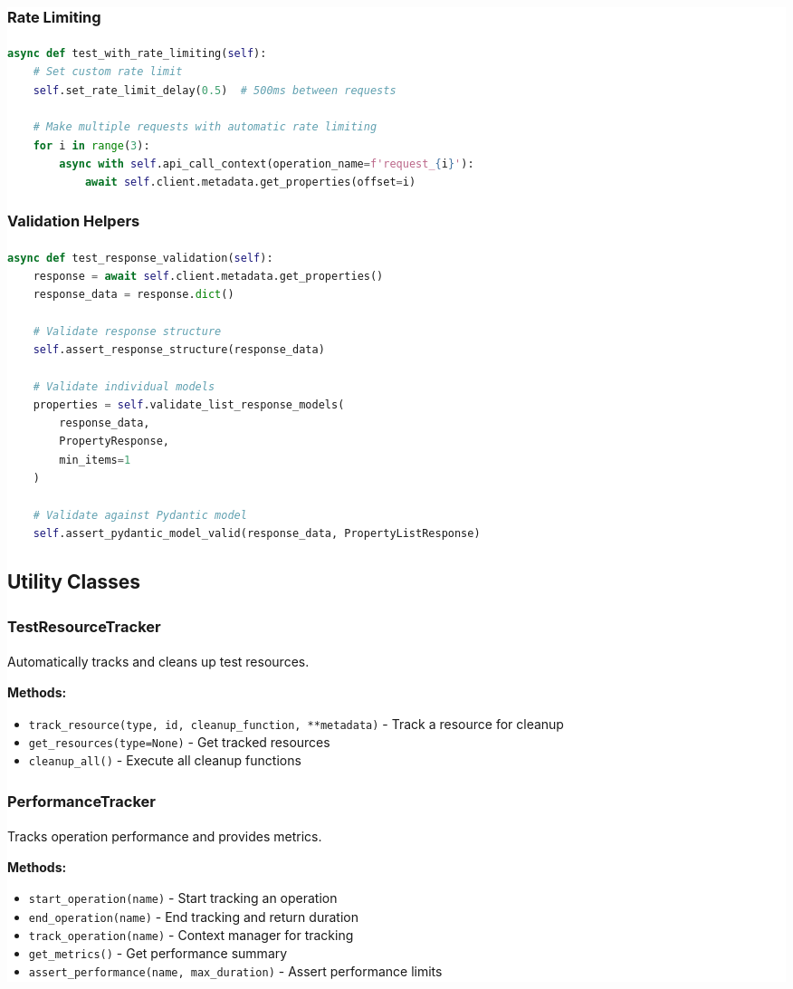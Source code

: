 ### Rate Limiting

```python
async def test_with_rate_limiting(self):
    # Set custom rate limit
    self.set_rate_limit_delay(0.5)  # 500ms between requests
    
    # Make multiple requests with automatic rate limiting
    for i in range(3):
        async with self.api_call_context(operation_name=f'request_{i}'):
            await self.client.metadata.get_properties(offset=i)
```

### Validation Helpers

```python
async def test_response_validation(self):
    response = await self.client.metadata.get_properties()
    response_data = response.dict()
    
    # Validate response structure
    self.assert_response_structure(response_data)
    
    # Validate individual models
    properties = self.validate_list_response_models(
        response_data, 
        PropertyResponse,
        min_items=1
    )
    
    # Validate against Pydantic model
    self.assert_pydantic_model_valid(response_data, PropertyListResponse)
```

## Utility Classes

### TestResourceTracker

Automatically tracks and cleans up test resources.

**Methods:**
- `track_resource(type, id, cleanup_function, **metadata)` - Track a resource for cleanup
- `get_resources(type=None)` - Get tracked resources
- `cleanup_all()` - Execute all cleanup functions

### PerformanceTracker

Tracks operation performance and provides metrics.

**Methods:**
- `start_operation(name)` - Start tracking an operation
- `end_operation(name)` - End tracking and return duration
- `track_operation(name)` - Context manager for tracking
- `get_metrics()` - Get performance summary
- `assert_performance(name, max_duration)` - Assert performance limits
